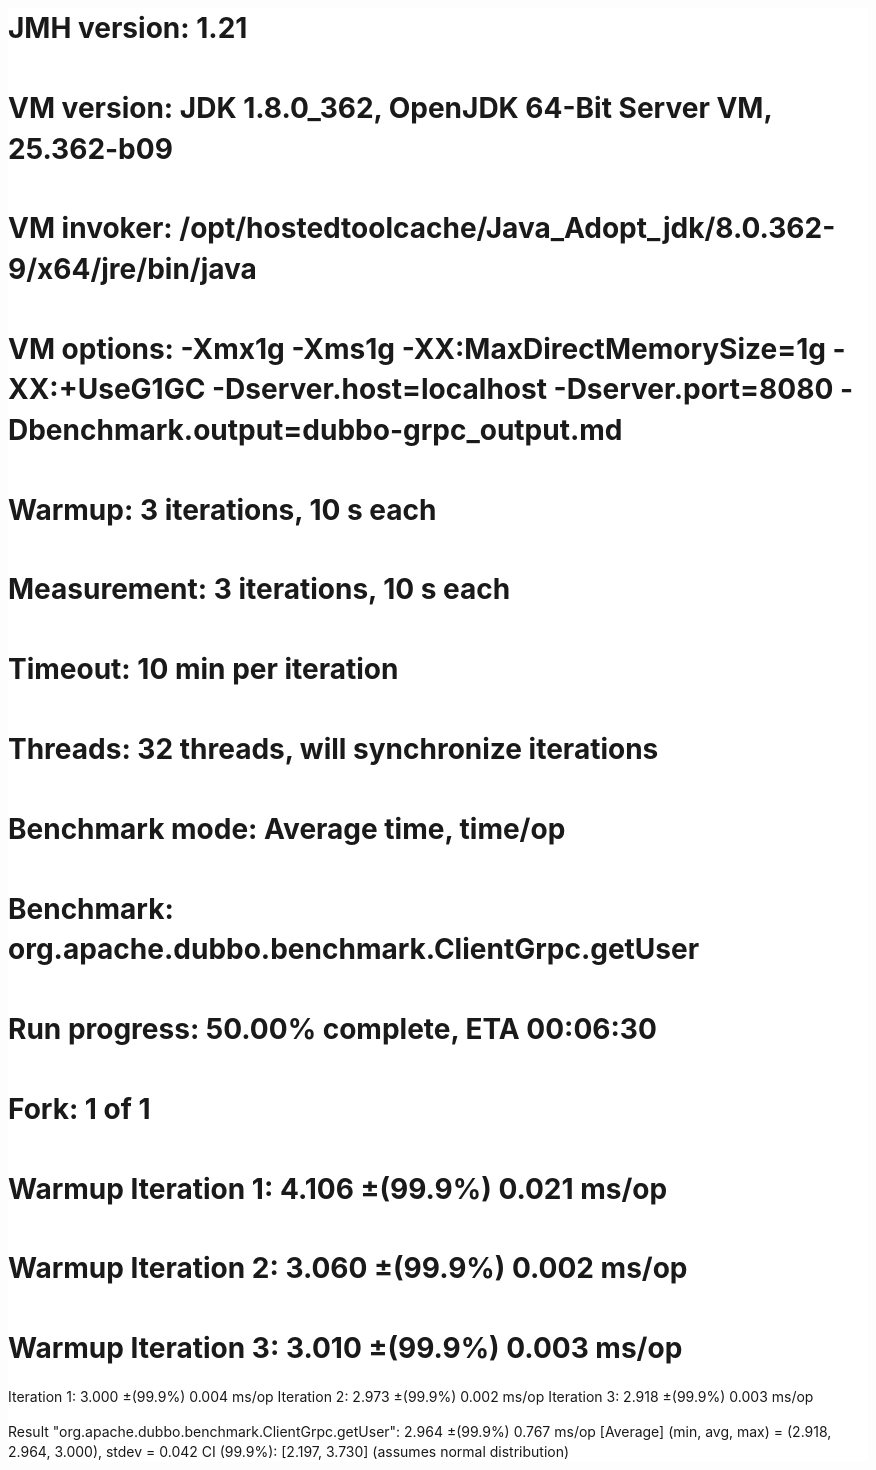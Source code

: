 
# JMH version: 1.21
# VM version: JDK 1.8.0_362, OpenJDK 64-Bit Server VM, 25.362-b09
# VM invoker: /opt/hostedtoolcache/Java_Adopt_jdk/8.0.362-9/x64/jre/bin/java
# VM options: -Xmx1g -Xms1g -XX:MaxDirectMemorySize=1g -XX:+UseG1GC -Dserver.host=localhost -Dserver.port=8080 -Dbenchmark.output=dubbo-grpc_output.md
# Warmup: 3 iterations, 10 s each
# Measurement: 3 iterations, 10 s each
# Timeout: 10 min per iteration
# Threads: 32 threads, will synchronize iterations
# Benchmark mode: Average time, time/op
# Benchmark: org.apache.dubbo.benchmark.ClientGrpc.getUser

# Run progress: 50.00% complete, ETA 00:06:30
# Fork: 1 of 1
# Warmup Iteration   1: 4.106 ±(99.9%) 0.021 ms/op
# Warmup Iteration   2: 3.060 ±(99.9%) 0.002 ms/op
# Warmup Iteration   3: 3.010 ±(99.9%) 0.003 ms/op
Iteration   1: 3.000 ±(99.9%) 0.004 ms/op
Iteration   2: 2.973 ±(99.9%) 0.002 ms/op
Iteration   3: 2.918 ±(99.9%) 0.003 ms/op


Result "org.apache.dubbo.benchmark.ClientGrpc.getUser":
  2.964 ±(99.9%) 0.767 ms/op [Average]
  (min, avg, max) = (2.918, 2.964, 3.000), stdev = 0.042
  CI (99.9%): [2.197, 3.730] (assumes normal distribution)
